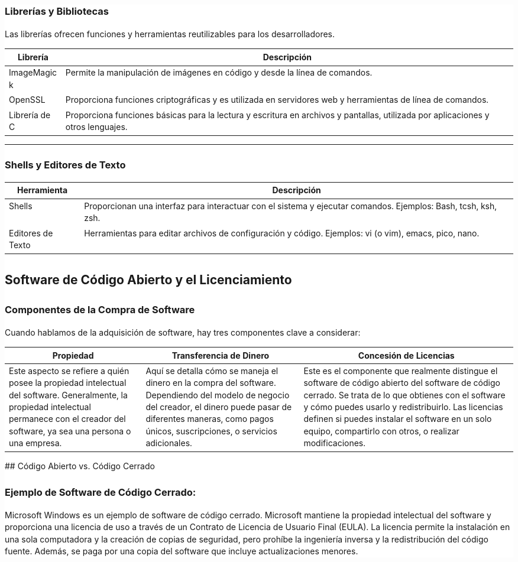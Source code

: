 
<Card>
    
### Librerías y Bibliotecas
Las librerías ofrecen funciones y herramientas reutilizables para los desarrolladores.

|Librería	|Descripción|
| --- | --- |
|ImageMagick	|Permite la manipulación de imágenes en código y desde la línea de comandos.|
|OpenSSL	|Proporciona funciones criptográficas y es utilizada en servidores web y herramientas de línea de comandos.|
|Librería de C	|Proporciona funciones básicas para la lectura y escritura en archivos y pantallas, utilizada por aplicaciones y otros lenguajes.|
</Card>

---

<Card>
    
### Shells y Editores de Texto
|Herramienta	|Descripción|
| --- | --- |
|Shells	|Proporcionan una interfaz para interactuar con el sistema y ejecutar comandos. Ejemplos: Bash, tcsh, ksh, zsh.|
|Editores de Texto|	Herramientas para editar archivos de configuración y código. Ejemplos: vi (o vim), emacs, pico, nano.|
</Card>

</Card>

<Card>
    
## Software de Código Abierto y el Licenciamiento

### Componentes de la Compra de Software

Cuando hablamos de la adquisición de software, hay tres componentes clave a considerar:

| Propiedad | Transferencia de Dinero | Concesión de Licencias |
| --- | --- | --- |
| Este aspecto se refiere a quién posee la propiedad intelectual del software. Generalmente, la propiedad intelectual permanece con el creador del software, ya sea una persona o una empresa. | Aquí se detalla cómo se maneja el dinero en la compra del software. Dependiendo del modelo de negocio del creador, el dinero puede pasar de diferentes maneras, como pagos únicos, suscripciones, o servicios adicionales. | Este es el componente que realmente distingue el software de código abierto del software de código cerrado. Se trata de lo que obtienes con el software y cómo puedes usarlo y redistribuirlo. Las licencias definen si puedes instalar el software en un solo equipo, compartirlo con otros, o realizar modificaciones.|

</Card>

<Card>
  
<Card>
## Código Abierto vs. Código Cerrado
</Card>
  
### Ejemplo de Software de Código Cerrado:

Microsoft Windows es un ejemplo de software de código cerrado. Microsoft mantiene la propiedad intelectual del software y proporciona una licencia de uso a través de un Contrato de Licencia de Usuario Final (EULA). La licencia permite la instalación en una sola computadora y la creación de copias de seguridad, pero prohíbe la ingeniería inversa y la redistribución del código fuente. Además, se paga por una copia del software que incluye actualizaciones menores.
